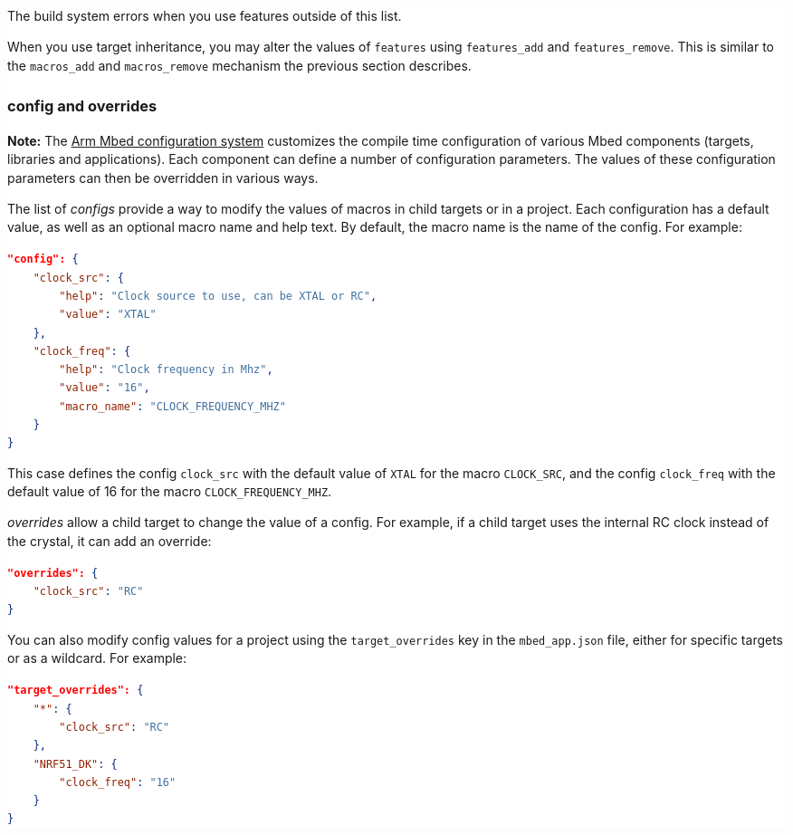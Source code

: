 The build system errors when you use features outside of this list.

When you use target inheritance, you may alter the values of `features` using `features_add` and `features_remove`. This is similar to the `macros_add` and `macros_remove` mechanism the previous section describes.

### config and overrides

<span class="notes">**Note:** The [Arm Mbed configuration system](../tools/compile.html) customizes the compile time configuration of various Mbed components (targets, libraries and applications). Each component can define a number of configuration parameters. The values of these configuration parameters can then be overridden in various ways.</span>

The list of _configs_ provide a way to modify the values of macros in child targets or in a project. Each configuration has a default value, as well as an optional macro name and help text. By default, the macro name is the name of the config. For example:

```json
"config": {
    "clock_src": {
        "help": "Clock source to use, can be XTAL or RC",
        "value": "XTAL"
    },
    "clock_freq": {
        "help": "Clock frequency in Mhz",
        "value": "16",
        "macro_name": "CLOCK_FREQUENCY_MHZ"
    }
}
```

This case defines the config `clock_src` with the default value of `XTAL` for the macro `CLOCK_SRC`, and the config `clock_freq` with the default value of 16 for the macro `CLOCK_FREQUENCY_MHZ`.

_overrides_ allow a child target to change the value of a config. For example, if a child target uses the internal RC clock instead of the crystal, it can add an override:

```json
"overrides": {
    "clock_src": "RC"
}
```

You can also modify config values for a project using the `target_overrides` key in the `mbed_app.json` file, either for specific targets or as a wildcard. For example:

```json
"target_overrides": {
    "*": {
        "clock_src": "RC"
    },
    "NRF51_DK": {
        "clock_freq": "16"
    }
}
```
